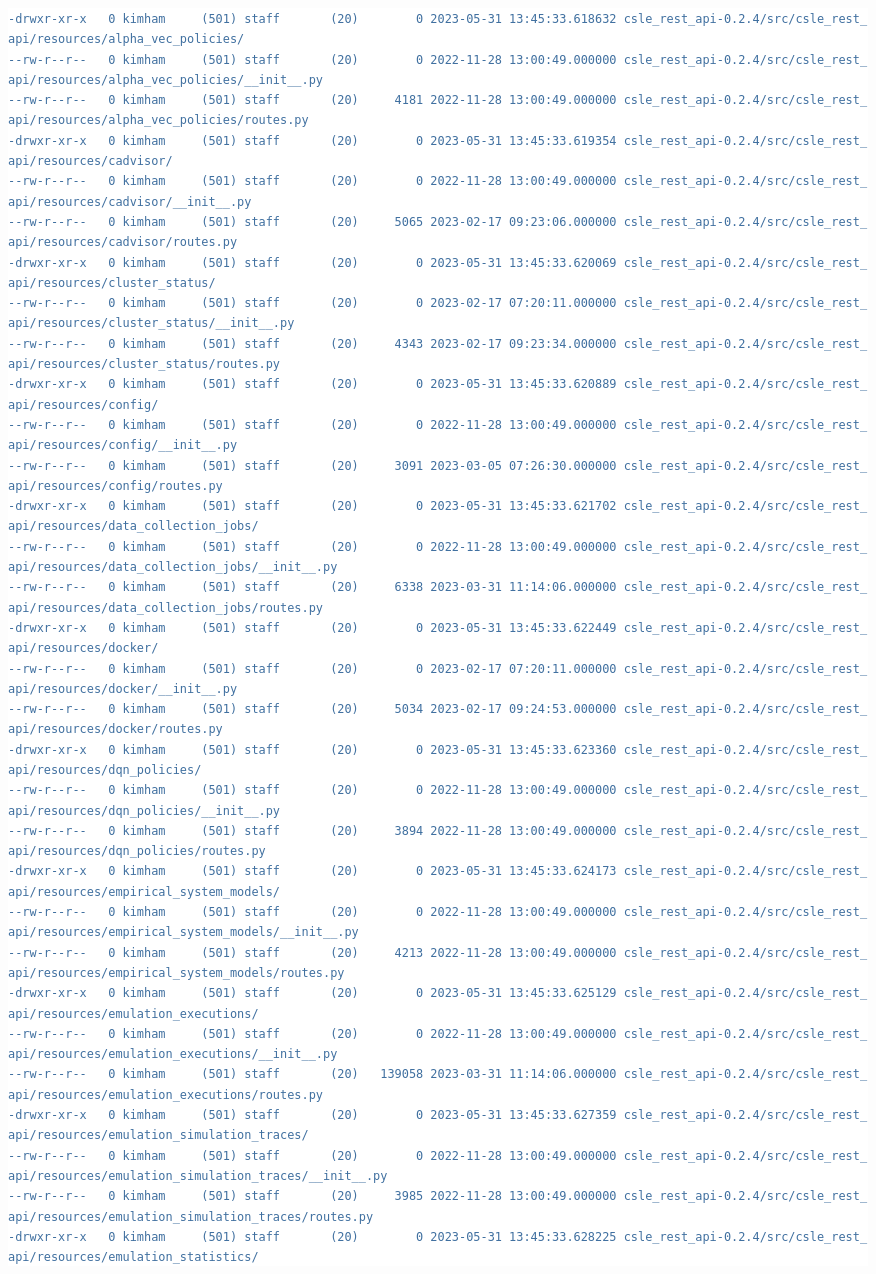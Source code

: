 ```diff
-drwxr-xr-x   0 kimham     (501) staff       (20)        0 2023-05-31 13:45:33.618632 csle_rest_api-0.2.4/src/csle_rest_api/resources/alpha_vec_policies/
--rw-r--r--   0 kimham     (501) staff       (20)        0 2022-11-28 13:00:49.000000 csle_rest_api-0.2.4/src/csle_rest_api/resources/alpha_vec_policies/__init__.py
--rw-r--r--   0 kimham     (501) staff       (20)     4181 2022-11-28 13:00:49.000000 csle_rest_api-0.2.4/src/csle_rest_api/resources/alpha_vec_policies/routes.py
-drwxr-xr-x   0 kimham     (501) staff       (20)        0 2023-05-31 13:45:33.619354 csle_rest_api-0.2.4/src/csle_rest_api/resources/cadvisor/
--rw-r--r--   0 kimham     (501) staff       (20)        0 2022-11-28 13:00:49.000000 csle_rest_api-0.2.4/src/csle_rest_api/resources/cadvisor/__init__.py
--rw-r--r--   0 kimham     (501) staff       (20)     5065 2023-02-17 09:23:06.000000 csle_rest_api-0.2.4/src/csle_rest_api/resources/cadvisor/routes.py
-drwxr-xr-x   0 kimham     (501) staff       (20)        0 2023-05-31 13:45:33.620069 csle_rest_api-0.2.4/src/csle_rest_api/resources/cluster_status/
--rw-r--r--   0 kimham     (501) staff       (20)        0 2023-02-17 07:20:11.000000 csle_rest_api-0.2.4/src/csle_rest_api/resources/cluster_status/__init__.py
--rw-r--r--   0 kimham     (501) staff       (20)     4343 2023-02-17 09:23:34.000000 csle_rest_api-0.2.4/src/csle_rest_api/resources/cluster_status/routes.py
-drwxr-xr-x   0 kimham     (501) staff       (20)        0 2023-05-31 13:45:33.620889 csle_rest_api-0.2.4/src/csle_rest_api/resources/config/
--rw-r--r--   0 kimham     (501) staff       (20)        0 2022-11-28 13:00:49.000000 csle_rest_api-0.2.4/src/csle_rest_api/resources/config/__init__.py
--rw-r--r--   0 kimham     (501) staff       (20)     3091 2023-03-05 07:26:30.000000 csle_rest_api-0.2.4/src/csle_rest_api/resources/config/routes.py
-drwxr-xr-x   0 kimham     (501) staff       (20)        0 2023-05-31 13:45:33.621702 csle_rest_api-0.2.4/src/csle_rest_api/resources/data_collection_jobs/
--rw-r--r--   0 kimham     (501) staff       (20)        0 2022-11-28 13:00:49.000000 csle_rest_api-0.2.4/src/csle_rest_api/resources/data_collection_jobs/__init__.py
--rw-r--r--   0 kimham     (501) staff       (20)     6338 2023-03-31 11:14:06.000000 csle_rest_api-0.2.4/src/csle_rest_api/resources/data_collection_jobs/routes.py
-drwxr-xr-x   0 kimham     (501) staff       (20)        0 2023-05-31 13:45:33.622449 csle_rest_api-0.2.4/src/csle_rest_api/resources/docker/
--rw-r--r--   0 kimham     (501) staff       (20)        0 2023-02-17 07:20:11.000000 csle_rest_api-0.2.4/src/csle_rest_api/resources/docker/__init__.py
--rw-r--r--   0 kimham     (501) staff       (20)     5034 2023-02-17 09:24:53.000000 csle_rest_api-0.2.4/src/csle_rest_api/resources/docker/routes.py
-drwxr-xr-x   0 kimham     (501) staff       (20)        0 2023-05-31 13:45:33.623360 csle_rest_api-0.2.4/src/csle_rest_api/resources/dqn_policies/
--rw-r--r--   0 kimham     (501) staff       (20)        0 2022-11-28 13:00:49.000000 csle_rest_api-0.2.4/src/csle_rest_api/resources/dqn_policies/__init__.py
--rw-r--r--   0 kimham     (501) staff       (20)     3894 2022-11-28 13:00:49.000000 csle_rest_api-0.2.4/src/csle_rest_api/resources/dqn_policies/routes.py
-drwxr-xr-x   0 kimham     (501) staff       (20)        0 2023-05-31 13:45:33.624173 csle_rest_api-0.2.4/src/csle_rest_api/resources/empirical_system_models/
--rw-r--r--   0 kimham     (501) staff       (20)        0 2022-11-28 13:00:49.000000 csle_rest_api-0.2.4/src/csle_rest_api/resources/empirical_system_models/__init__.py
--rw-r--r--   0 kimham     (501) staff       (20)     4213 2022-11-28 13:00:49.000000 csle_rest_api-0.2.4/src/csle_rest_api/resources/empirical_system_models/routes.py
-drwxr-xr-x   0 kimham     (501) staff       (20)        0 2023-05-31 13:45:33.625129 csle_rest_api-0.2.4/src/csle_rest_api/resources/emulation_executions/
--rw-r--r--   0 kimham     (501) staff       (20)        0 2022-11-28 13:00:49.000000 csle_rest_api-0.2.4/src/csle_rest_api/resources/emulation_executions/__init__.py
--rw-r--r--   0 kimham     (501) staff       (20)   139058 2023-03-31 11:14:06.000000 csle_rest_api-0.2.4/src/csle_rest_api/resources/emulation_executions/routes.py
-drwxr-xr-x   0 kimham     (501) staff       (20)        0 2023-05-31 13:45:33.627359 csle_rest_api-0.2.4/src/csle_rest_api/resources/emulation_simulation_traces/
--rw-r--r--   0 kimham     (501) staff       (20)        0 2022-11-28 13:00:49.000000 csle_rest_api-0.2.4/src/csle_rest_api/resources/emulation_simulation_traces/__init__.py
--rw-r--r--   0 kimham     (501) staff       (20)     3985 2022-11-28 13:00:49.000000 csle_rest_api-0.2.4/src/csle_rest_api/resources/emulation_simulation_traces/routes.py
-drwxr-xr-x   0 kimham     (501) staff       (20)        0 2023-05-31 13:45:33.628225 csle_rest_api-0.2.4/src/csle_rest_api/resources/emulation_statistics/
```